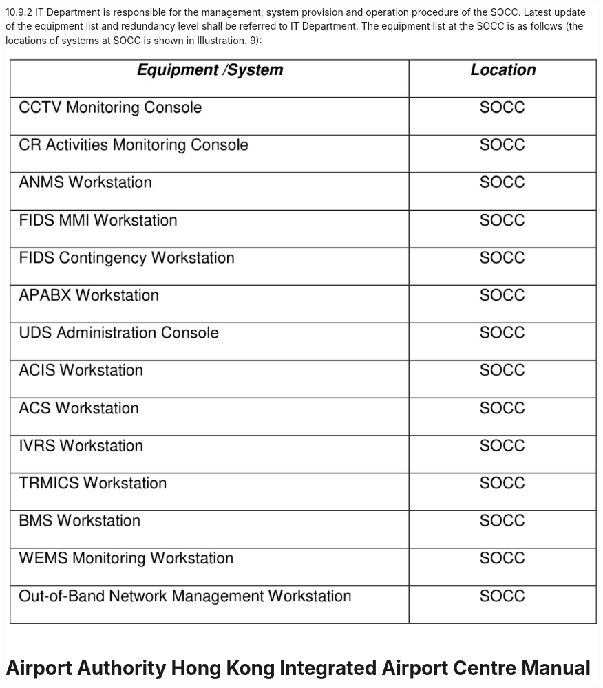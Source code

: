 10.9.2 IT Department is responsible for the management, system provision and operation procedure of the SOCC. Latest update of the equipment list and redundancy level shall be referred to IT Department. The equipment list at the SOCC is as follows (the locations of systems at SOCC is shown in Illustration. 9):  

![](../images/3e035cdad0769179684b4deb709b5a893d643ce7a3ffd0cd81325cea6daff0cc.jpg)  

# Airport Authority Hong Kong Integrated Airport Centre Manual  
